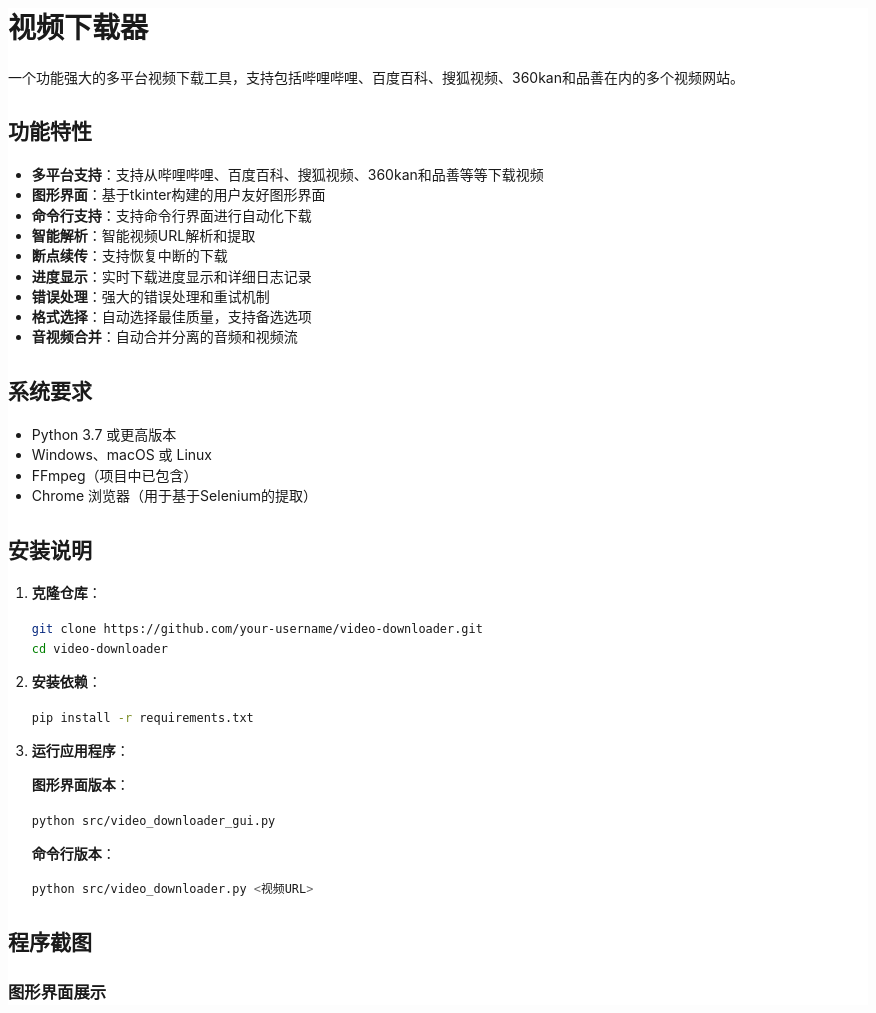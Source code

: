 # 视频下载器

一个功能强大的多平台视频下载工具，支持包括哔哩哔哩、百度百科、搜狐视频、360kan和品善在内的多个视频网站。

## 功能特性

- **多平台支持**：支持从哔哩哔哩、百度百科、搜狐视频、360kan和品善等等下载视频
- **图形界面**：基于tkinter构建的用户友好图形界面
- **命令行支持**：支持命令行界面进行自动化下载
- **智能解析**：智能视频URL解析和提取
- **断点续传**：支持恢复中断的下载
- **进度显示**：实时下载进度显示和详细日志记录
- **错误处理**：强大的错误处理和重试机制
- **格式选择**：自动选择最佳质量，支持备选选项
- **音视频合并**：自动合并分离的音频和视频流

## 系统要求

- Python 3.7 或更高版本
- Windows、macOS 或 Linux
- FFmpeg（项目中已包含）
- Chrome 浏览器（用于基于Selenium的提取）

## 安装说明

1. **克隆仓库**：
   ```bash
   git clone https://github.com/your-username/video-downloader.git
   cd video-downloader
   ```

2. **安装依赖**：
   ```bash
   pip install -r requirements.txt
   ```

3. **运行应用程序**：
   
   **图形界面版本**：
   ```bash
   python src/video_downloader_gui.py
   ```
   
   **命令行版本**：
   ```bash
   python src/video_downloader.py <视频URL>
   ```

## 程序截图

### 图形界面展示
